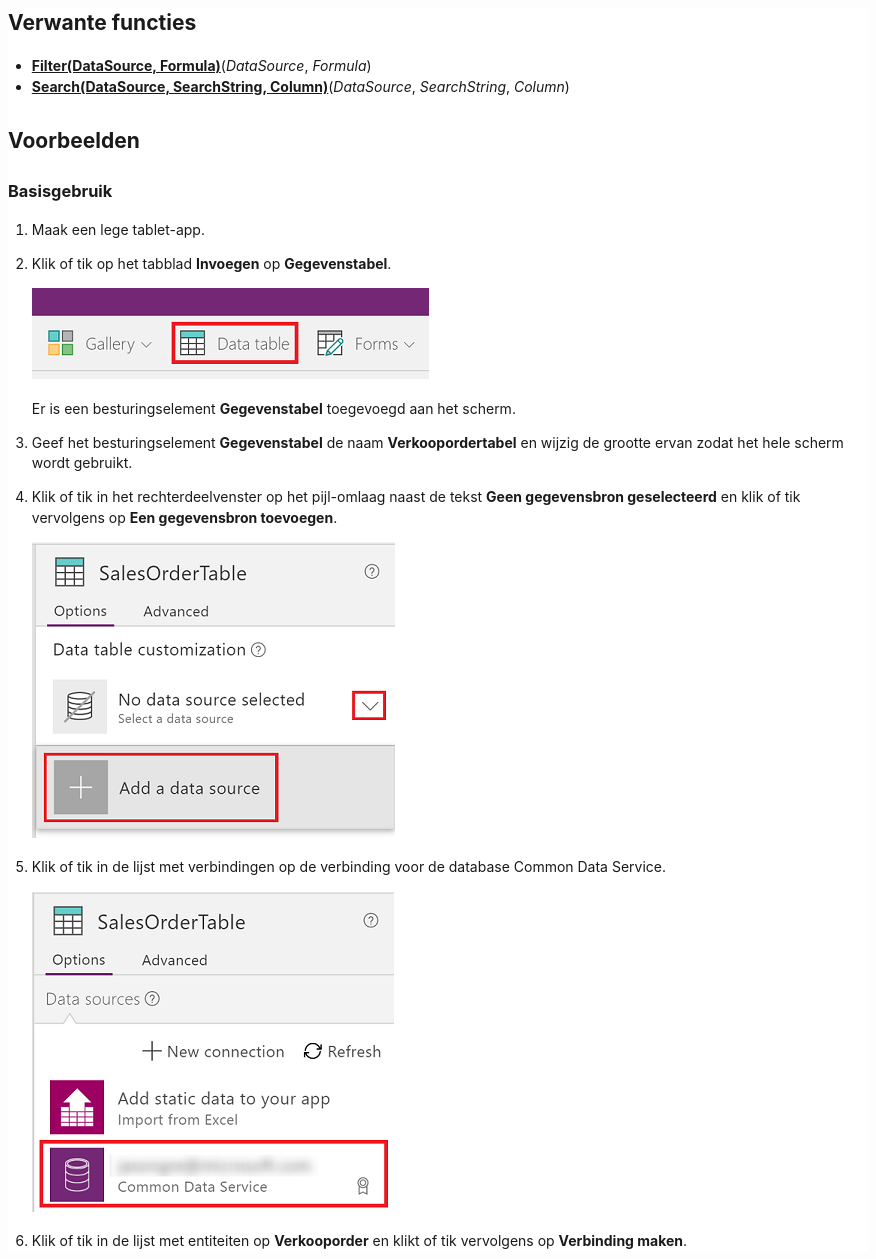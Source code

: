 ## <a name="related-functions"></a>Verwante functies
* [**Filter(DataSource, Formula)**](../functions/function-filter-lookup.md)(*DataSource*, *Formula*)
* [**Search(DataSource, SearchString, Column)**](../functions/function-filter-lookup.md)(*DataSource*, *SearchString*, *Column*)

## <a name="examples"></a>Voorbeelden
### <a name="basic-usage"></a>Basisgebruik
1. Maak een lege tablet-app.
2. Klik of tik op het tabblad **Invoegen** op **Gegevenstabel**.
   
    ![Een besturingselement Gegevenstabel aan een scherm toevoegen](./media/control-data-table/insert-data-table.png)
   
    Er is een besturingselement **Gegevenstabel** toegevoegd aan het scherm.
3. Geef het besturingselement **Gegevenstabel** de naam **Verkoopordertabel** en wijzig de grootte ervan zodat het hele scherm wordt gebruikt.
4. Klik of tik in het rechterdeelvenster op het pijl-omlaag naast de tekst **Geen gegevensbron geselecteerd** en klik of tik vervolgens op **Een gegevensbron toevoegen**.
   
    ![Een gegevensbron toevoegen](./media/control-data-table/add-data-to-data-table.png)
5. Klik of tik in de lijst met verbindingen op de verbinding voor de database Common Data Service.
   
    ![De verbinding voor de gegevensbron selecteren](./media/control-data-table/choose-cds-data-table.png)
6. Klik of tik in de lijst met entiteiten op **Verkooporder** en klikt of tik vervolgens op **Verbinding maken**.
   
